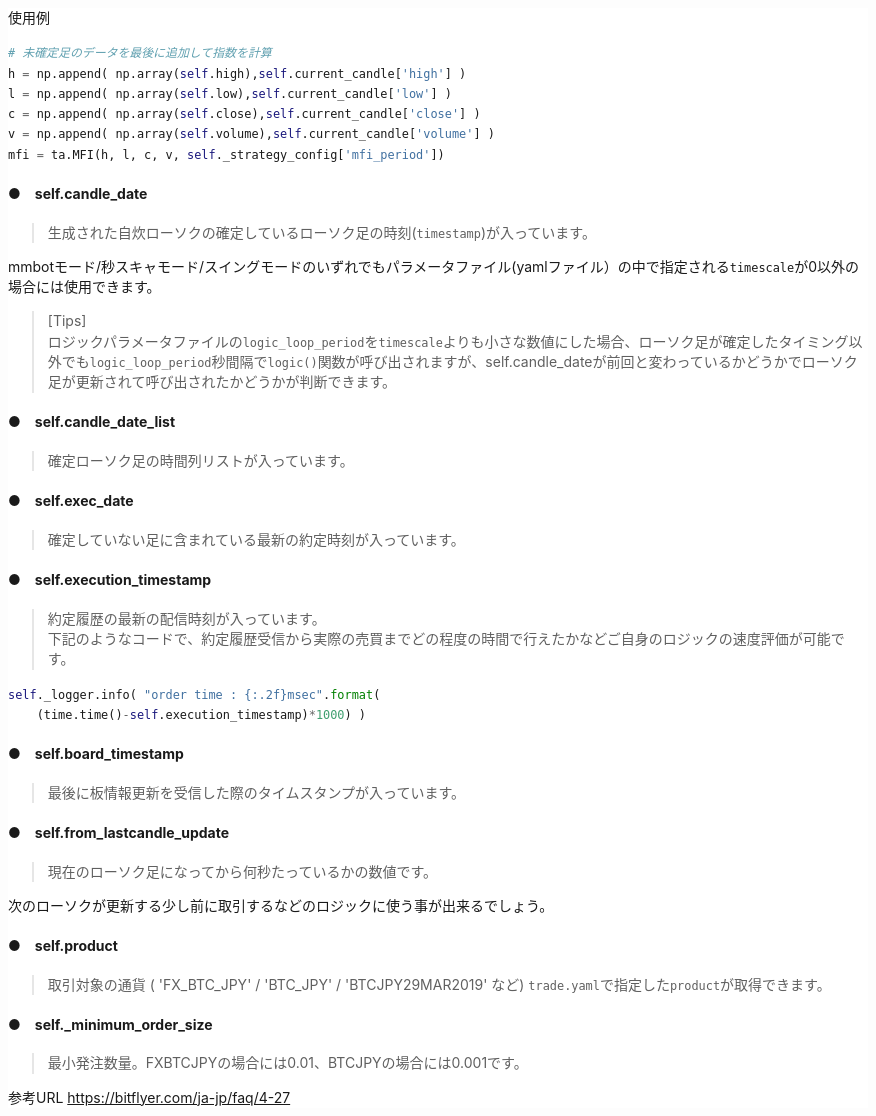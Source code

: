 使用例
```python
# 未確定足のデータを最後に追加して指数を計算
h = np.append( np.array(self.high),self.current_candle['high'] )
l = np.append( np.array(self.low),self.current_candle['low'] )
c = np.append( np.array(self.close),self.current_candle['close'] )
v = np.append( np.array(self.volume),self.current_candle['volume'] )
mfi = ta.MFI(h, l, c, v, self._strategy_config['mfi_period'])
```


#### ●　self.candle_date
> 生成された自炊ローソクの確定しているローソク足の時刻(`timestamp`)が入っています。  

mmbotモード/秒スキャモード/スイングモードのいずれでもパラメータファイル(yamlファイル）の中で指定される`timescale`が0以外の場合には使用できます。

> [Tips]   
ロジックパラメータファイルの`logic_loop_period`を`timescale`よりも小さな数値にした場合、ローソク足が確定したタイミング以外でも`logic_loop_period`秒間隔で`logic()`関数が呼び出されますが、self.candle_dateが前回と変わっているかどうかでローソク足が更新されて呼び出されたかどうかが判断できます。


#### ●　self.candle_date_list
> 確定ローソク足の時間列リストが入っています。


#### ●　self.exec_date
> 確定していない足に含まれている最新の約定時刻が入っています。


#### ●　self.execution_timestamp
> 約定履歴の最新の配信時刻が入っています。  
下記のようなコードで、約定履歴受信から実際の売買までどの程度の時間で行えたかなどご自身のロジックの速度評価が可能です。
```python
self._logger.info( "order time : {:.2f}msec".format(
    (time.time()-self.execution_timestamp)*1000) )
```


#### ●　self.board_timestamp
> 最後に板情報更新を受信した際のタイムスタンプが入っています。  


#### ●　self.from_lastcandle_update
> 現在のローソク足になってから何秒たっているかの数値です。

次のローソクが更新する少し前に取引するなどのロジックに使う事が出来るでしょう。


#### ●　self.product
> 取引対象の通貨 ( 'FX_BTC_JPY' / 'BTC_JPY' / 'BTCJPY29MAR2019' など) ```trade.yaml```で指定した```product```が取得できます。

#### ●　self._minimum_order_size
> 最小発注数量。FXBTCJPYの場合には0.01、BTCJPYの場合には0.001です。

参考URL
https://bitflyer.com/ja-jp/faq/4-27
